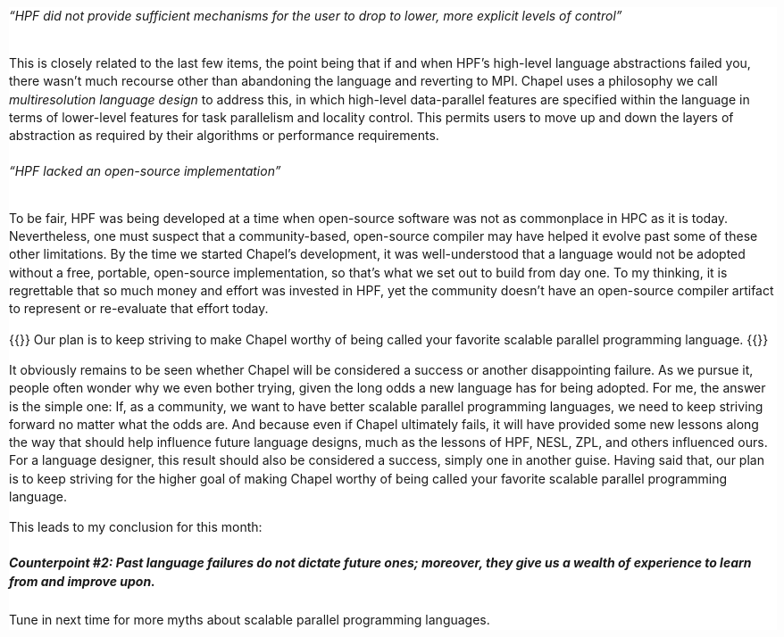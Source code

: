 ###### “HPF did not provide sufficient mechanisms for the user to drop to lower, more explicit levels of control”

This is closely related to the last few items, the point being that if
and when HPF’s high-level language abstractions failed you, there
wasn’t much recourse other than abandoning the language and reverting
to MPI.  Chapel uses a philosophy we call _multiresolution language
design_ to address this, in which high-level data-parallel features
are specified within the language in terms of lower-level features for
task parallelism and locality control.  This permits users to move up
and down the layers of abstraction as required by their algorithms or
performance requirements.

###### “HPF lacked an open-source implementation”

To be fair, HPF was being developed at a time when open-source
software was not as commonplace in HPC as it is today.  Nevertheless,
one must suspect that a community-based, open-source compiler may have
helped it evolve past some of these other limitations.  By the time we
started Chapel’s development, it was well-understood that a language
would not be adopted without a free, portable, open-source
implementation, so that’s what we set out to build from day one.  To
my thinking, it is regrettable that so much money and effort was
invested in HPF, yet the community doesn’t have an open-source
compiler artifact to represent or re-evaluate that effort today.

{{<pullquote>}}
Our plan is to keep striving to make Chapel worthy of being called
your favorite scalable parallel programming language.
{{</pullquote>}}

It obviously remains to be seen whether Chapel will be considered a
success or another disappointing failure.  As we pursue it, people
often wonder why we even bother trying, given the long odds a new
language has for being adopted.  For me, the answer is the simple one:
If, as a community, we want to have better scalable parallel
programming languages, we need to keep striving forward no matter what
the odds are.  And because even if Chapel ultimately fails, it will
have provided some new lessons along the way that should help
influence future language designs, much as the lessons of HPF, NESL,
ZPL, and others influenced ours.  For a language designer, this result
should also be considered a success, simply one in another guise.
Having said that, our plan is to keep striving for the higher goal of
making Chapel worthy of being called your favorite scalable parallel
programming language.

This leads to my conclusion for this month:

##### Counterpoint #2: Past language failures do not dictate future ones; moreover, they give us a wealth of experience to learn from and improve upon.

Tune in next time for more myths about scalable parallel programming
languages.
